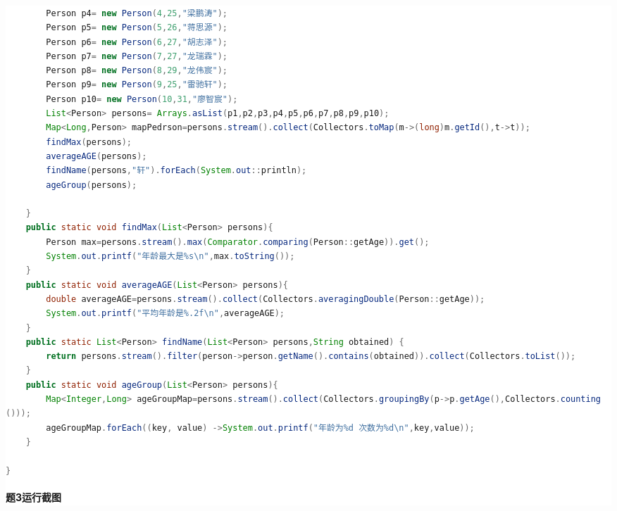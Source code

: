 ```java
        Person p4= new Person(4,25,"梁鹏涛");
        Person p5= new Person(5,26,"蒋思源");
        Person p6= new Person(6,27,"胡志泽");
        Person p7= new Person(7,27,"龙瑞霖");
        Person p8= new Person(8,29,"龙伟宸");
        Person p9= new Person(9,25,"雷驰轩");
        Person p10= new Person(10,31,"廖智宸");
        List<Person> persons= Arrays.asList(p1,p2,p3,p4,p5,p6,p7,p8,p9,p10);
        Map<Long,Person> mapPedrson=persons.stream().collect(Collectors.toMap(m->(long)m.getId(),t->t));
        findMax(persons);
        averageAGE(persons);
        findName(persons,"轩").forEach(System.out::println);
        ageGroup(persons);

    }
    public static void findMax(List<Person> persons){
        Person max=persons.stream().max(Comparator.comparing(Person::getAge)).get();
        System.out.printf("年龄最大是%s\n",max.toString());
    }
    public static void averageAGE(List<Person> persons){
        double averageAGE=persons.stream().collect(Collectors.averagingDouble(Person::getAge));
        System.out.printf("平均年龄是%.2f\n",averageAGE);
    }
    public static List<Person> findName(List<Person> persons,String obtained) {
        return persons.stream().filter(person->person.getName().contains(obtained)).collect(Collectors.toList());
    }
    public static void ageGroup(List<Person> persons){
        Map<Integer,Long> ageGroupMap=persons.stream().collect(Collectors.groupingBy(p->p.getAge(),Collectors.counting()));
        ageGroupMap.forEach((key, value) ->System.out.printf("年龄为%d 次数为%d\n",key,value));
    }

}
```

#### 题3运行截图

